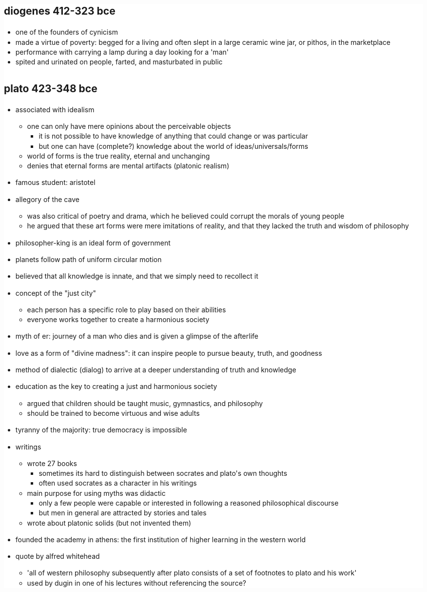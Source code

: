 
## diogenes 412-323 bce

- one of the founders of cynicism
- made a virtue of poverty: begged for a living and often slept in a large ceramic wine jar, or pithos, in the marketplace
- performance with carrying a lamp during a day looking for a 'man'
- spited and urinated on people, farted, and masturbated in public


## plato 423-348 bce

- associated with idealism
  - one can only have mere opinions about the perceivable objects
    - it is not possible to have knowledge of anything that could change or was particular
    - but one can have (complete?) knowledge about the world of ideas/universals/forms
  - world of forms is the true reality, eternal and unchanging
  - denies that eternal forms are mental artifacts (platonic realism)

- famous student: aristotel

- allegory of the cave
  - was also critical of poetry and drama, which he believed could corrupt the morals of young people
  - he argued that these art forms were mere imitations of reality, and that they lacked the truth and wisdom of philosophy

- philosopher-king is an ideal form of government
- planets follow path of uniform circular motion
- believed that all knowledge is innate, and that we simply need to recollect it
- concept of the "just city"
  - each person has a specific role to play based on their abilities
  - everyone works together to create a harmonious society
- myth of er: journey of a man who dies and is given a glimpse of the afterlife
- love as a form of "divine madness": it can inspire people to pursue beauty, truth, and goodness
- method of dialectic (dialog) to arrive at a deeper understanding of truth and knowledge
- education as the key to creating a just and harmonious society
  - argued that children should be taught music, gymnastics, and philosophy
  - should be trained to become virtuous and wise adults
- tyranny of the majority: true democracy is impossible

- writings
  - wrote 27 books
    - sometimes its hard to distinguish between socrates and plato's own thoughts
    - often used socrates as a character in his writings
  - main purpose for using myths was didactic
    - only a few people were capable or interested in following a reasoned philosophical discourse
    - but men in general are attracted by stories and tales
  - wrote about platonic solids (but not invented them)

- founded the academy in athens: the first institution of higher learning in the western world
- quote by alfred whitehead
  - 'all of western philosophy subsequently after plato consists of a set of footnotes to plato and his work'
  - used by dugin in one of his lectures without referencing the source?
